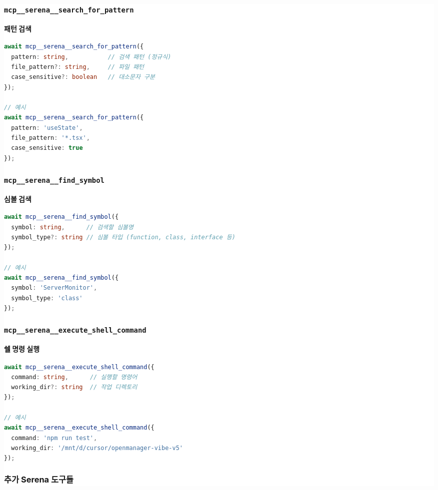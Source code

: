 ### `mcp__serena__search_for_pattern`

**패턴 검색**

```typescript
await mcp__serena__search_for_pattern({
  pattern: string,           // 검색 패턴 (정규식)
  file_pattern?: string,     // 파일 패턴
  case_sensitive?: boolean   // 대소문자 구분
});

// 예시
await mcp__serena__search_for_pattern({
  pattern: 'useState',
  file_pattern: '*.tsx',
  case_sensitive: true
});
```

### `mcp__serena__find_symbol`

**심볼 검색**

```typescript
await mcp__serena__find_symbol({
  symbol: string,      // 검색할 심볼명
  symbol_type?: string // 심볼 타입 (function, class, interface 등)
});

// 예시
await mcp__serena__find_symbol({
  symbol: 'ServerMonitor',
  symbol_type: 'class'
});
```

### `mcp__serena__execute_shell_command`

**쉘 명령 실행**

```typescript
await mcp__serena__execute_shell_command({
  command: string,      // 실행할 명령어
  working_dir?: string  // 작업 디렉토리
});

// 예시
await mcp__serena__execute_shell_command({
  command: 'npm run test',
  working_dir: '/mnt/d/cursor/openmanager-vibe-v5'
});
```

### 추가 Serena 도구들
